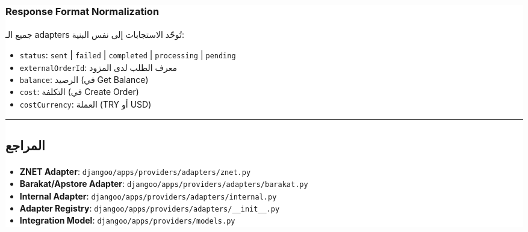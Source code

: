 ### Response Format Normalization
جميع الـ adapters تُوحّد الاستجابات إلى نفس البنية:
- `status`: `sent` | `failed` | `completed` | `processing` | `pending`
- `externalOrderId`: معرف الطلب لدى المزود
- `balance`: الرصيد (في Get Balance)
- `cost`: التكلفة (في Create Order)
- `costCurrency`: العملة (TRY أو USD)

---

## المراجع

- **ZNET Adapter**: `djangoo/apps/providers/adapters/znet.py`
- **Barakat/Apstore Adapter**: `djangoo/apps/providers/adapters/barakat.py`
- **Internal Adapter**: `djangoo/apps/providers/adapters/internal.py`
- **Adapter Registry**: `djangoo/apps/providers/adapters/__init__.py`
- **Integration Model**: `djangoo/apps/providers/models.py`

